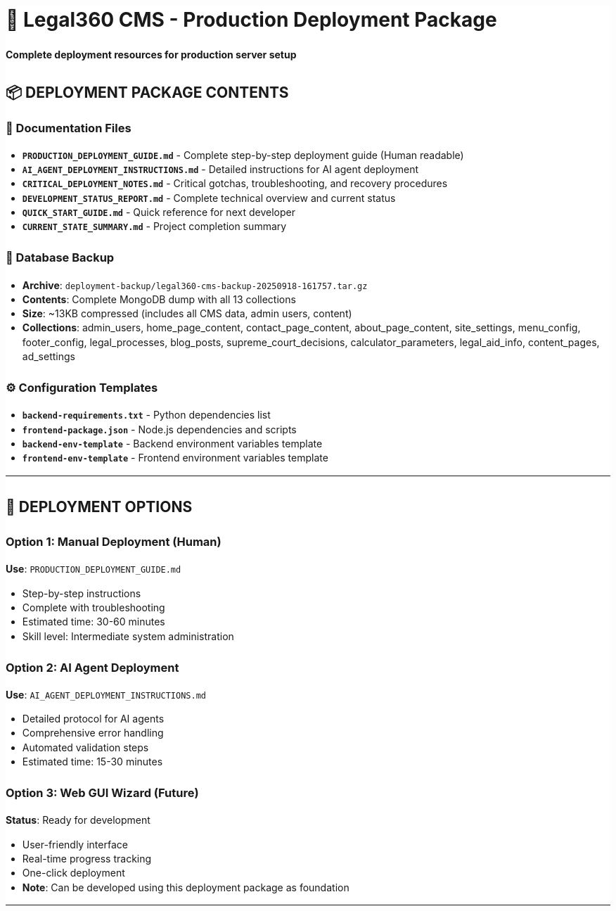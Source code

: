 # 🚀 Legal360 CMS - Production Deployment Package
**Complete deployment resources for production server setup**

## 📦 DEPLOYMENT PACKAGE CONTENTS

### **📄 Documentation Files**
- **`PRODUCTION_DEPLOYMENT_GUIDE.md`** - Complete step-by-step deployment guide (Human readable)
- **`AI_AGENT_DEPLOYMENT_INSTRUCTIONS.md`** - Detailed instructions for AI agent deployment
- **`CRITICAL_DEPLOYMENT_NOTES.md`** - Critical gotchas, troubleshooting, and recovery procedures
- **`DEVELOPMENT_STATUS_REPORT.md`** - Complete technical overview and current status
- **`QUICK_START_GUIDE.md`** - Quick reference for next developer
- **`CURRENT_STATE_SUMMARY.md`** - Project completion summary

### **💾 Database Backup**
- **Archive**: `deployment-backup/legal360-cms-backup-20250918-161757.tar.gz`
- **Contents**: Complete MongoDB dump with all 13 collections
- **Size**: ~13KB compressed (includes all CMS data, admin users, content)
- **Collections**: admin_users, home_page_content, contact_page_content, about_page_content, site_settings, menu_config, footer_config, legal_processes, blog_posts, supreme_court_decisions, calculator_parameters, legal_aid_info, content_pages, ad_settings

### **⚙️ Configuration Templates**
- **`backend-requirements.txt`** - Python dependencies list
- **`frontend-package.json`** - Node.js dependencies and scripts
- **`backend-env-template`** - Backend environment variables template
- **`frontend-env-template`** - Frontend environment variables template

---

## 🎯 DEPLOYMENT OPTIONS

### **Option 1: Manual Deployment (Human)**
**Use**: `PRODUCTION_DEPLOYMENT_GUIDE.md`
- Step-by-step instructions
- Complete with troubleshooting
- Estimated time: 30-60 minutes
- Skill level: Intermediate system administration

### **Option 2: AI Agent Deployment**
**Use**: `AI_AGENT_DEPLOYMENT_INSTRUCTIONS.md`
- Detailed protocol for AI agents
- Comprehensive error handling
- Automated validation steps
- Estimated time: 15-30 minutes

### **Option 3: Web GUI Wizard (Future)**
**Status**: Ready for development
- User-friendly interface
- Real-time progress tracking
- One-click deployment
- **Note**: Can be developed using this deployment package as foundation

---